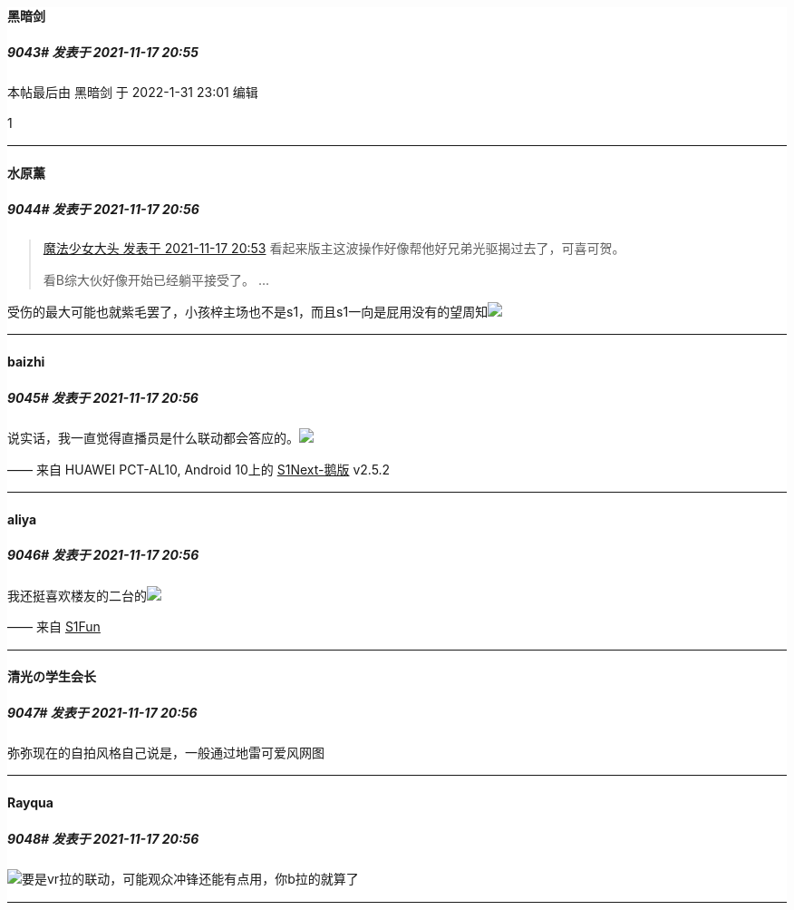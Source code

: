 ####  黑暗剑  
##### 9043#       发表于 2021-11-17 20:55

 本帖最后由 黑暗剑 于 2022-1-31 23:01 编辑 

1

*****

####  水原薰  
##### 9044#       发表于 2021-11-17 20:56

<blockquote><a href="httphttps://bbs.saraba1st.com/2b/forum.php?mod=redirect&amp;goto=findpost&amp;pid=53584741&amp;ptid=2037200" target="_blank">魔法少女大头 发表于 2021-11-17 20:53</a>
看起来版主这波操作好像帮他好兄弟光驱揭过去了，可喜可贺。

看B综大伙好像开始已经躺平接受了。 ...</blockquote>
受伤的最大可能也就紫毛罢了，小孩梓主场也不是s1，而且s1一向是屁用没有的望周知<img src="https://static.saraba1st.com/image/smiley/face2017/066.png" referrerpolicy="no-referrer">

*****

####  baizhi  
##### 9045#       发表于 2021-11-17 20:56

说实话，我一直觉得直播员是什么联动都会答应的。<img src="https://static.saraba1st.com/image/smiley/face2017/050.png" referrerpolicy="no-referrer">

—— 来自 HUAWEI PCT-AL10, Android 10上的 [S1Next-鹅版](https://github.com/ykrank/S1-Next/releases) v2.5.2

*****

####  aliya  
##### 9046#       发表于 2021-11-17 20:56

我还挺喜欢楼友的二台的<img src="https://static.saraba1st.com/image/smiley/face2017/002.png" referrerpolicy="no-referrer">

—— 来自 [S1Fun](https://s1fun.koalcat.com)

*****

####  清光の学生会长  
##### 9047#       发表于 2021-11-17 20:56

弥弥现在的自拍风格自己说是，一般通过地雷可爱风网图

*****

####  Rayqua  
##### 9048#       发表于 2021-11-17 20:56

<img src="https://static.saraba1st.com/image/smiley/face2017/067.png" referrerpolicy="no-referrer">要是vr拉的联动，可能观众冲锋还能有点用，你b拉的就算了

*****
